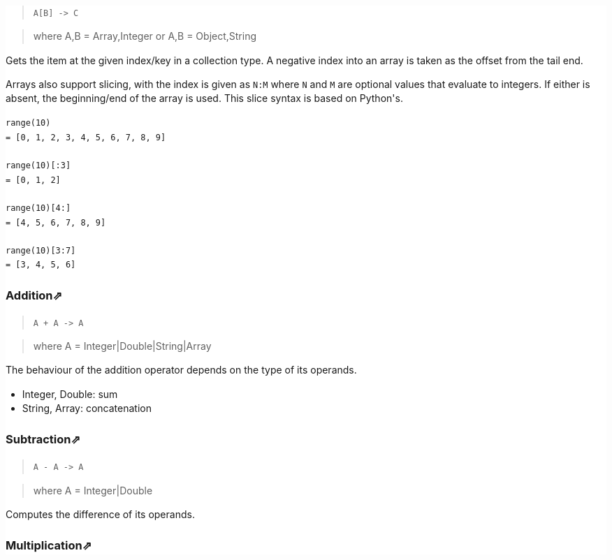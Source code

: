 >

>     A[B] -> C

>  
>

> where A,B = Array,Integer or A,B = Object,String

Gets the item at the given index/key in a collection type. A negative index
into an array is taken as the offset from the tail end.

Arrays also support slicing, with the index is given as `N:M` where `N` and
`M` are optional values that evaluate to integers. If either is absent, the
beginning/end of the array is used. This slice syntax is based on Python's.

    
    
    range(10)
    = [0, 1, 2, 3, 4, 5, 6, 7, 8, 9]
    
    range(10)[:3]
    = [0, 1, 2]
    
    range(10)[4:]
    = [4, 5, 6, 7, 8, 9]
    
    range(10)[3:7]
    = [3, 4, 5, 6]
    

### Addition⇗

>

>     A + A -> A

>  
>

> where A = Integer|Double|String|Array

The behaviour of the addition operator depends on the type of its operands.

  * Integer, Double: sum
  * String, Array: concatenation

### Subtraction⇗

>

>     A - A -> A

>  
>

> where A = Integer|Double

Computes the difference of its operands.

### Multiplication⇗
